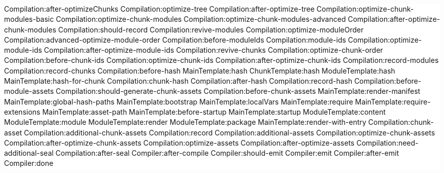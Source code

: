   Compilation:after-optimizeChunks
  Compilation:optimize-tree
  Compilation:after-optimize-tree
  Compilation:optimize-chunk-modules-basic
  Compilation:optimize-chunk-modules
  Compilation:optimize-chunk-modules-advanced
  Compilation:after-optimize-chunk-modules
  Compilation:should-record
  Compilation:revive-modules
  Compilation:optimize-moduleOrder
  Compilation:advanced-optimize-module-order
  Compilation:before-moduleIds
  Compilation:module-ids
  Compilation:optimize-module-ids
  Compilation:after-optimize-module-ids
  Compilation:revive-chunks
  Compilation:optimize-chunk-order
  Compilation:before-chunk-ids
  Compilation:optimize-chunk-ids
  Compilation:after-optimize-chunk-ids
  Compilation:record-modules
  Compilation:record-chunks
  Compilation:before-hash
    MainTemplate:hash
    ChunkTemplate:hash
    ModuleTemplate:hash
    MainTemplate:hash-for-chunk
  Compilation:chunk-hash
  Compilation:after-hash
  Compilation:record-hash
  Compilation:before-module-assets
  Compilation:should-generate-chunk-assets
  Compilation:before-chunk-assets
    MainTemplate:render-manifest
    MainTemplate:global-hash-paths
    MainTemplate:bootstrap
    MainTemplate:localVars
    MainTemplate:require
    MainTemplate:require-extensions
    MainTemplate:asset-path
    MainTemplate:before-startup
    MainTemplate:startup
    ModuleTemplate:content
    ModuleTemplate:module
    ModuleTemplate:render
    ModuleTemplate:package
    MainTemplate:render-with-entry
  Compilation:chunk-asset
  Compilation:additional-chunk-assets
  Compilation:record
  Compilation:additional-assets
  Compilation:optimize-chunk-assets
  Compilation:after-optimize-chunk-assets
  Compilation:optimize-assets
  Compilation:after-optimize-assets
  Compilation:need-additional-seal
  Compilation:after-seal
Compiler:after-compile
Compiler:should-emit
Compiler:emit
Compiler:after-emit
Compiler:done
